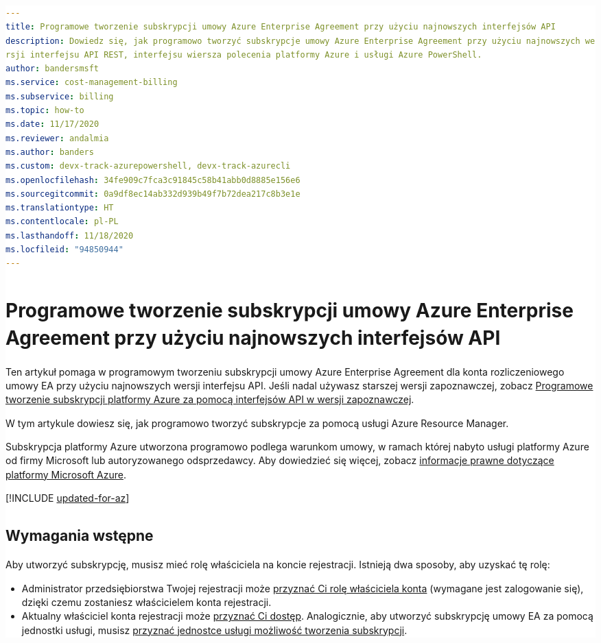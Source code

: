 ```yaml
---
title: Programowe tworzenie subskrypcji umowy Azure Enterprise Agreement przy użyciu najnowszych interfejsów API
description: Dowiedz się, jak programowo tworzyć subskrypcje umowy Azure Enterprise Agreement przy użyciu najnowszych wersji interfejsu API REST, interfejsu wiersza polecenia platformy Azure i usługi Azure PowerShell.
author: bandersmsft
ms.service: cost-management-billing
ms.subservice: billing
ms.topic: how-to
ms.date: 11/17/2020
ms.reviewer: andalmia
ms.author: banders
ms.custom: devx-track-azurepowershell, devx-track-azurecli
ms.openlocfilehash: 34fe909c7fca3c91845c58b41abb0d8885e156e6
ms.sourcegitcommit: 0a9df8ec14ab332d939b49f7b72dea217c8b3e1e
ms.translationtype: HT
ms.contentlocale: pl-PL
ms.lasthandoff: 11/18/2020
ms.locfileid: "94850944"
---
```

# <a name="programmatically-create-azure-enterprise-agreement-subscriptions-with-the-latest-apis"></a>Programowe tworzenie subskrypcji umowy Azure Enterprise Agreement przy użyciu najnowszych interfejsów API

Ten artykuł pomaga w programowym tworzeniu subskrypcji umowy Azure Enterprise Agreement dla konta rozliczeniowego umowy EA przy użyciu najnowszych wersji interfejsu API. Jeśli nadal używasz starszej wersji zapoznawczej, zobacz [Programowe tworzenie subskrypcji platformy Azure za pomocą interfejsów API w wersji zapoznawczej](programmatically-create-subscription-preview.md). 

W tym artykule dowiesz się, jak programowo tworzyć subskrypcje za pomocą usługi Azure Resource Manager.

Subskrypcja platformy Azure utworzona programowo podlega warunkom umowy, w ramach której nabyto usługi platformy Azure od firmy Microsoft lub autoryzowanego odsprzedawcy. Aby dowiedzieć się więcej, zobacz [informacje prawne dotyczące platformy Microsoft Azure](https://azure.microsoft.com/support/legal/).

[!INCLUDE [updated-for-az](../../../includes/updated-for-az.md)]

## <a name="prerequisites"></a>Wymagania wstępne

Aby utworzyć subskrypcję, musisz mieć rolę właściciela na koncie rejestracji. Istnieją dwa sposoby, aby uzyskać tę rolę:

* Administrator przedsiębiorstwa Twojej rejestracji może [przyznać Ci rolę właściciela konta](https://ea.azure.com/helpdocs/addNewAccount) (wymagane jest zalogowanie się), dzięki czemu zostaniesz właścicielem konta rejestracji.
* Aktualny właściciel konta rejestracji może [przyznać Ci dostęp](grant-access-to-create-subscription.md). Analogicznie, aby utworzyć subskrypcję umowy EA za pomocą jednostki usługi, musisz [przyznać jednostce usługi możliwość tworzenia subskrypcji](grant-access-to-create-subscription.md).
